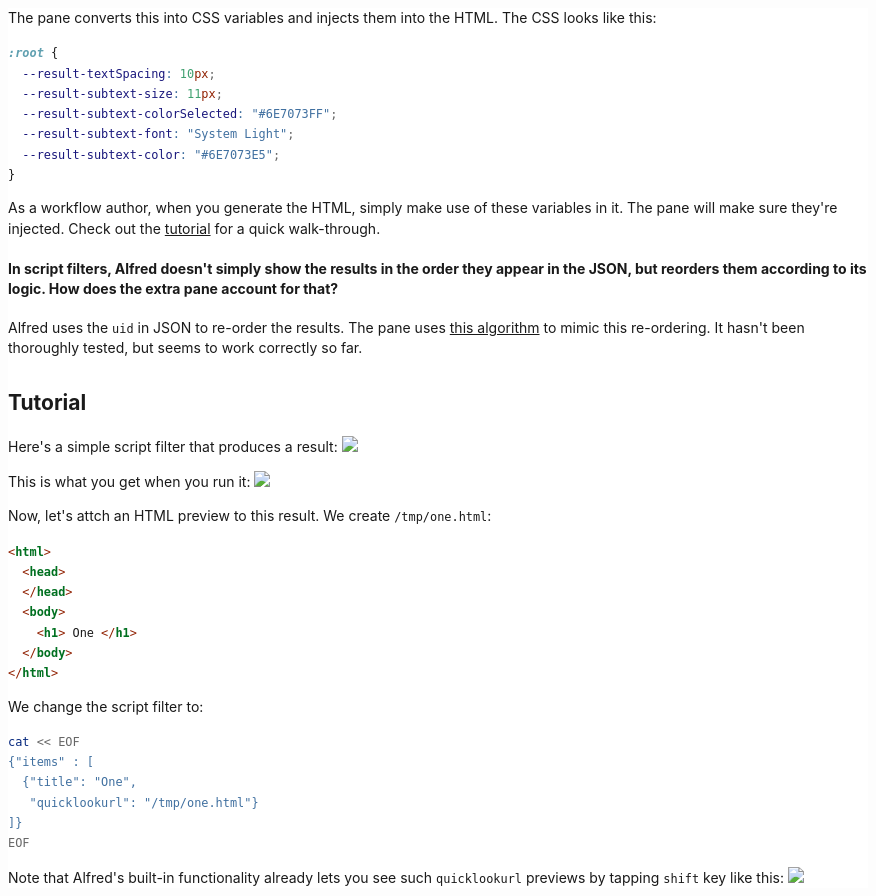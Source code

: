 The pane converts this into CSS variables and injects them into the HTML.
The CSS looks like this:
```css
:root {
  --result-textSpacing: 10px;
  --result-subtext-size: 11px;
  --result-subtext-colorSelected: "#6E7073FF";
  --result-subtext-font: "System Light";
  --result-subtext-color: "#6E7073E5";
}
```
As a workflow author, when you generate the HTML, simply make use
of these variables in it. The pane will make sure they're injected.
Check out the [tutorial](#tutorial) for a quick walk-through.

<h4> In script filters, Alfred doesn't simply show the results in the order
they appear in the JSON, but reorders them according to its logic. How does
the extra pane account for that? </h4>

Alfred uses the `uid` in JSON to re-order the results. The pane uses
[this algorithm][7] to mimic this re-ordering. It hasn't been thoroughly tested,
but seems to work correctly so far.


## Tutorial
Here's a simple script filter that produces a result:
![](media/tutorial-images/script.png)

This is what you get when you run it: ![](media/tutorial-images/alfred-1.png)

Now, let's attch an HTML preview to this result.
We create `/tmp/one.html`:
```html
<html>
  <head>
  </head>
  <body>
    <h1> One </h1>
  </body>
</html>

```
We change the script filter to:
```bash
cat << EOF
{"items" : [
  {"title": "One",
   "quicklookurl": "/tmp/one.html"}
]}
EOF
```
Note that Alfred's built-in functionality already lets you see such
`quicklookurl` previews by tapping `shift` key like this:
![](media/tutorial-images/alfred-2.png)


[Swindler]: https://github.com/tmandry/Swindler/
[1]: https://github.com/mr-pennyworth/alfred-extra-pane/blob/6f60ff329173d7f256f1815d615f8e08a4c7a855/AlfredExtraPane/AlfredWatcher.swift#L63
[2]: https://github.com/mr-pennyworth/alfred-extra-pane/blob/6f60ff329173d7f256f1815d615f8e08a4c7a855/AlfredExtraPane/AlfredWatcher.swift#L40
[3]: https://github.com/mr-pennyworth/alfred-extra-pane/blob/6f60ff329173d7f256f1815d615f8e08a4c7a855/AlfredExtraPane/main.swift#L103
[4]: https://github.com/mr-pennyworth/alfred-extra-pane/blob/6f60ff329173d7f256f1815d615f8e08a4c7a855/AlfredExtraPane/main.swift#L60
[5]: https://github.com/mr-pennyworth/alfred-extra-pane/blob/6f60ff329173d7f256f1815d615f8e08a4c7a855/AlfredExtraPane/scripts/alfred.py#L210
[6]: https://github.com/mr-pennyworth/alfred-extra-pane/blob/6f60ff329173d7f256f1815d615f8e08a4c7a855/AlfredExtraPane/scripts/alfred.py#L200
[7]: https://github.com/mr-pennyworth/alfred-extra-pane/blob/6f60ff329173d7f256f1815d615f8e08a4c7a855/AlfredExtraPane/scripts/alfred.py#L73